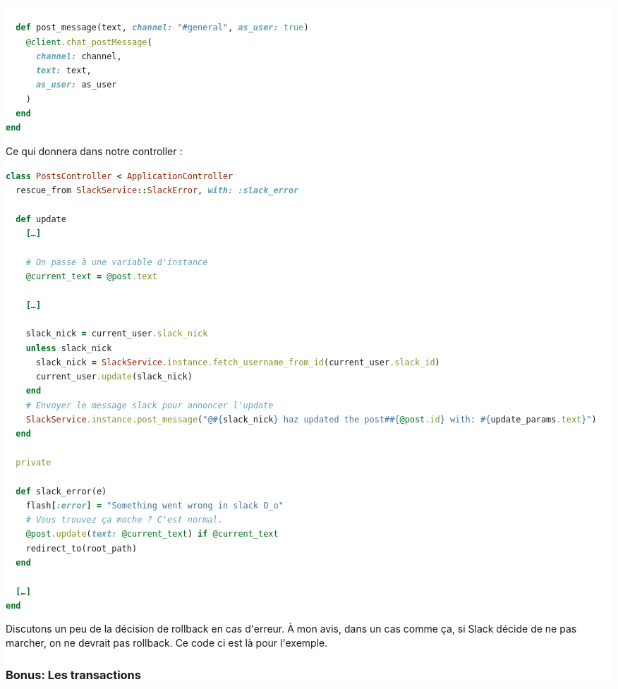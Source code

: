 ```ruby

  def post_message(text, channel: "#general", as_user: true)
    @client.chat_postMessage(
      channel: channel,
      text: text,
      as_user: as_user
    )
  end
end
```

Ce qui donnera dans notre controller :

```ruby
class PostsController < ApplicationController
  rescue_from SlackService::SlackError, with: :slack_error

  def update
    […]

    # On passe à une variable d'instance
    @current_text = @post.text

    […]

    slack_nick = current_user.slack_nick
    unless slack_nick
      slack_nick = SlackService.instance.fetch_username_from_id(current_user.slack_id)
      current_user.update(slack_nick)
    end
    # Envoyer le message slack pour annoncer l'update
    SlackService.instance.post_message("@#{slack_nick} haz updated the post##{@post.id} with: #{update_params.text}")
  end

  private

  def slack_error(e)
    flash[:error] = "Something went wrong in slack O_o"
    # Vous trouvez ça moche ? C'est normal.
    @post.update(text: @current_text) if @current_text
    redirect_to(root_path)
  end

  […]
end
```

Discutons un peu de la décision de rollback en cas d'erreur.
À mon avis, dans un cas comme ça, si Slack décide de ne pas marcher, on ne devrait pas rollback.
Ce code ci est là pour l'exemple.

### Bonus: Les transactions
